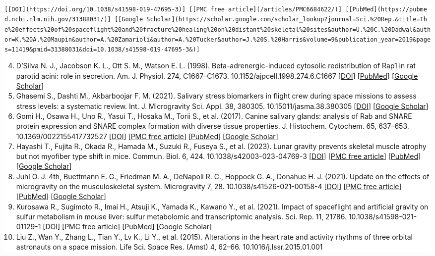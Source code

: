     [[DOI](https://doi.org/10.1038/s41598-019-47695-3)] [[PMC free article](/articles/PMC6684622/)] [[PubMed](https://pubmed.ncbi.nlm.nih.gov/31388031/)] [[Google Scholar](https://scholar.google.com/scholar_lookup?journal=Sci.%20Rep.&title=The%20effects%20of%20spaceflight%20and%20fracture%20healing%20on%20distant%20skeletal%20sites&author=U.%20C.%20Dadwal&author=K.%20A.%20Maupin&author=A.%20Zamarioli&author=A.%20Tucker&author=J.%20S.%20Harris&volume=9&publication_year=2019&pages=11419&pmid=31388031&doi=10.1038/s41598-019-47695-3&)]
4. D’Silva N. J., Jacobson K. L., Ott S. M., Watson E. L. (1998). Beta-adrenergic-induced cytosolic redistribution of Rap1 in rat parotid acini: role in secretion. Am. J. Physiol.
   274, C1667–C1673. 10.1152/ajpcell.1998.274.6.C1667
    [[DOI](https://doi.org/10.1152/ajpcell.1998.274.6.C1667)] [[PubMed](https://pubmed.ncbi.nlm.nih.gov/9611133/)] [[Google Scholar](https://scholar.google.com/scholar_lookup?journal=Am.%20J.%20Physiol.&title=Beta-adrenergic-induced%20cytosolic%20redistribution%20of%20Rap1%20in%20rat%20parotid%20acini:%20role%20in%20secretion&author=N.%20J.%20D%E2%80%99Silva&author=K.%20L.%20Jacobson&author=S.%20M.%20Ott&author=E.%20L.%20Watson&volume=274&publication_year=1998&pages=C1667-C1673&pmid=9611133&doi=10.1152/ajpcell.1998.274.6.C1667&)]
5. Ghasemi S., Dashti M., Akbarboojar F. M. (2021). Salivary stress biomarkers in flight crew during space missions to assess stress levels: a systematic review. Int. J. Microgravity Sci. Appl.
   38, 380305. 10.15011/jasma.38.380305
    [[DOI](https://doi.org/10.15011/jasma.38.380305)] [[Google Scholar](https://scholar.google.com/scholar_lookup?journal=Int.%20J.%20Microgravity%20Sci.%20Appl.&title=Salivary%20stress%20biomarkers%20in%20flight%20crew%20during%20space%20missions%20to%20assess%20stress%20levels:%20a%20systematic%20review&author=S.%20Ghasemi&author=M.%20Dashti&author=F.%20M.%20Akbarboojar&volume=38&publication_year=2021&pages=380305&doi=10.15011/jasma.38.380305&)]
6. Gomi H., Osawa H., Uno R., Yasui T., Hosaka M., Torii S., et al. (2017). Canine salivary glands: analysis of Rab and SNARE protein expression and SNARE complex formation with diverse tissue properties. J. Histochem. Cytochem.
   65, 637–653. 10.1369/0022155417732527
    [[DOI](https://doi.org/10.1369/0022155417732527)] [[PMC free article](/articles/PMC5665109/)] [[PubMed](https://pubmed.ncbi.nlm.nih.gov/28914590/)] [[Google Scholar](https://scholar.google.com/scholar_lookup?journal=J.%20Histochem.%20Cytochem.&title=Canine%20salivary%20glands:%20analysis%20of%20Rab%20and%20SNARE%20protein%20expression%20and%20SNARE%20complex%20formation%20with%20diverse%20tissue%20properties&author=H.%20Gomi&author=H.%20Osawa&author=R.%20Uno&author=T.%20Yasui&author=M.%20Hosaka&volume=65&publication_year=2017&pages=637-653&pmid=28914590&doi=10.1369/0022155417732527&)]
7. Hayashi T., Fujita R., Okada R., Hamada M., Suzuki R., Fuseya S., et al. (2023). Lunar gravity prevents skeletal muscle atrophy but not myofiber type shift in mice. Commun. Biol.
   6, 424. 10.1038/s42003-023-04769-3
    [[DOI](https://doi.org/10.1038/s42003-023-04769-3)] [[PMC free article](/articles/PMC10121599/)] [[PubMed](https://pubmed.ncbi.nlm.nih.gov/37085700/)] [[Google Scholar](https://scholar.google.com/scholar_lookup?journal=Commun.%20Biol.&title=Lunar%20gravity%20prevents%20skeletal%20muscle%20atrophy%20but%20not%20myofiber%20type%20shift%20in%20mice&author=T.%20Hayashi&author=R.%20Fujita&author=R.%20Okada&author=M.%20Hamada&author=R.%20Suzuki&volume=6&publication_year=2023&pages=424&pmid=37085700&doi=10.1038/s42003-023-04769-3&)]
8. Juhl O. J. 4th, Buettmann E. G., Friedman M. A., DeNapoli R. C., Hoppock G. A., Donahue H. J. (2021). Update on the effects of microgravity on the musculoskeletal system. Microgravity
   7, 28. 10.1038/s41526-021-00158-4
    [[DOI](https://doi.org/10.1038/s41526-021-00158-4)] [[PMC free article](/articles/PMC8302614/)] [[PubMed](https://pubmed.ncbi.nlm.nih.gov/34301942/)] [[Google Scholar](https://scholar.google.com/scholar_lookup?journal=Microgravity&title=Update%20on%20the%20effects%20of%20microgravity%20on%20the%20musculoskeletal%20system&author=O.%20J.%204th%20Juhl&author=E.%20G.%20Buettmann&author=M.%20A.%20Friedman&author=R.%20C.%20DeNapoli&author=G.%20A.%20Hoppock&volume=7&publication_year=2021&pages=28&pmid=34301942&doi=10.1038/s41526-021-00158-4&)]
9. Kurosawa R., Sugimoto R., Imai H., Atsuji K., Yamada K., Kawano Y., et al. (2021). Impact of spaceflight and artificial gravity on sulfur metabolism in mouse liver: sulfur metabolomic and transcriptomic analysis. Sci. Rep.
   11, 21786. 10.1038/s41598-021-01129-1
    [[DOI](https://doi.org/10.1038/s41598-021-01129-1)] [[PMC free article](/articles/PMC8575787/)] [[PubMed](https://pubmed.ncbi.nlm.nih.gov/34750416/)] [[Google Scholar](https://scholar.google.com/scholar_lookup?journal=Sci.%20Rep.&title=Impact%20of%20spaceflight%20and%20artificial%20gravity%20on%20sulfur%20metabolism%20in%20mouse%20liver:%20sulfur%20metabolomic%20and%20transcriptomic%20analysis&author=R.%20Kurosawa&author=R.%20Sugimoto&author=H.%20Imai&author=K.%20Atsuji&author=K.%20Yamada&volume=11&publication_year=2021&pages=21786&pmid=34750416&doi=10.1038/s41598-021-01129-1&)]
10. Liu Z., Wan Y., Zhang L., Tian Y., Lv K., Li Y., et al. (2015). Alterations in the heart rate and activity rhythms of three orbital astronauts on a space mission. Life Sci. Space Res. (Amst)
    4, 62–66. 10.1016/j.lssr.2015.01.001
